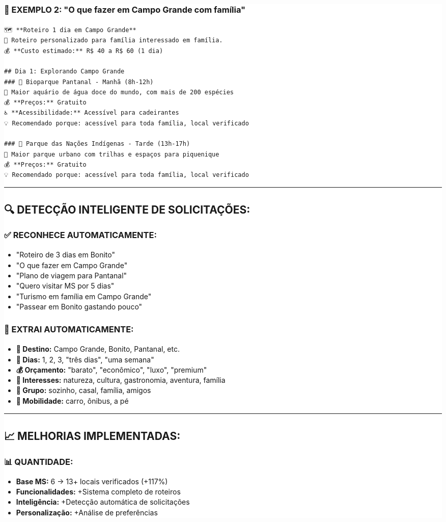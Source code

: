 ### **📝 EXEMPLO 2: "O que fazer em Campo Grande com família"**
```
🗺️ **Roteiro 1 dia em Campo Grande**
📝 Roteiro personalizado para família interessado em família. 
💰 **Custo estimado:** R$ 40 a R$ 60 (1 dia)

## Dia 1: Explorando Campo Grande
### 📍 Bioparque Pantanal - Manhã (8h-12h)
📝 Maior aquário de água doce do mundo, com mais de 200 espécies
💰 **Preços:** Gratuito
♿ **Acessibilidade:** Acessível para cadeirantes
💡 Recomendado porque: acessível para toda família, local verificado

### 📍 Parque das Nações Indígenas - Tarde (13h-17h)  
📝 Maior parque urbano com trilhas e espaços para piquenique
💰 **Preços:** Gratuito
💡 Recomendado porque: acessível para toda família, local verificado
```

---

## 🔍 **DETECÇÃO INTELIGENTE DE SOLICITAÇÕES:**

### **✅ RECONHECE AUTOMATICAMENTE:**
- "Roteiro de 3 dias em Bonito"
- "O que fazer em Campo Grande"
- "Plano de viagem para Pantanal"
- "Quero visitar MS por 5 dias"
- "Turismo em família em Campo Grande"
- "Passear em Bonito gastando pouco"

### **🧠 EXTRAI AUTOMATICAMENTE:**
- **📍 Destino:** Campo Grande, Bonito, Pantanal, etc.
- **📅 Dias:** 1, 2, 3, "três dias", "uma semana"
- **💰 Orçamento:** "barato", "econômico", "luxo", "premium"
- **🎯 Interesses:** natureza, cultura, gastronomia, aventura, família
- **👥 Grupo:** sozinho, casal, família, amigos
- **🚗 Mobilidade:** carro, ônibus, a pé

---

## 📈 **MELHORIAS IMPLEMENTADAS:**

### **📊 QUANTIDADE:**
- **Base MS:** 6 → 13+ locais verificados (+117%)
- **Funcionalidades:** +Sistema completo de roteiros
- **Inteligência:** +Detecção automática de solicitações
- **Personalização:** +Análise de preferências
